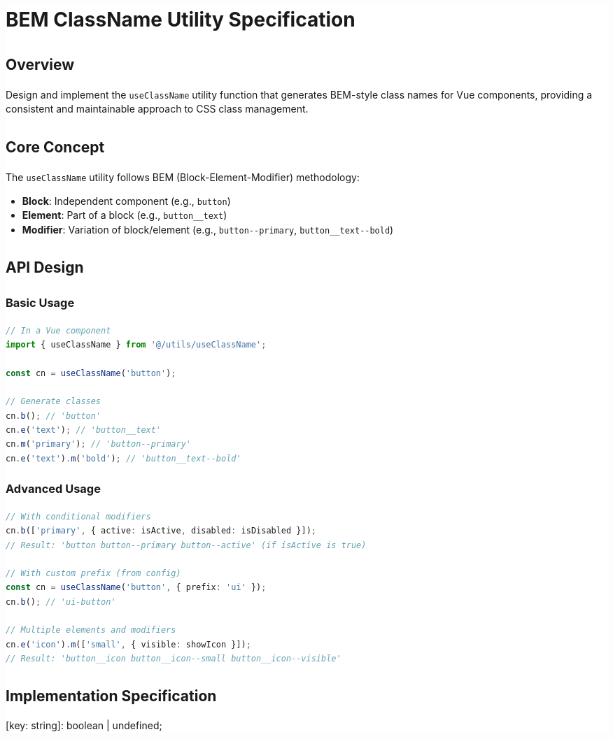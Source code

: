 # BEM ClassName Utility Specification

## Overview

Design and implement the `useClassName` utility function that generates BEM-style class names for
Vue components, providing a consistent and maintainable approach to CSS class management.

## Core Concept

The `useClassName` utility follows BEM (Block-Element-Modifier) methodology:

- **Block**: Independent component (e.g., `button`)
- **Element**: Part of a block (e.g., `button__text`)
- **Modifier**: Variation of block/element (e.g., `button--primary`, `button__text--bold`)

## API Design

### Basic Usage

```typescript
// In a Vue component
import { useClassName } from '@/utils/useClassName';

const cn = useClassName('button');

// Generate classes
cn.b(); // 'button'
cn.e('text'); // 'button__text'
cn.m('primary'); // 'button--primary'
cn.e('text').m('bold'); // 'button__text--bold'
```

### Advanced Usage

```typescript
// With conditional modifiers
cn.b(['primary', { active: isActive, disabled: isDisabled }]);
// Result: 'button button--primary button--active' (if isActive is true)

// With custom prefix (from config)
const cn = useClassName('button', { prefix: 'ui' });
cn.b(); // 'ui-button'

// Multiple elements and modifiers
cn.e('icon').m(['small', { visible: showIcon }]);
// Result: 'button__icon button__icon--small button__icon--visible'
```

## Implementation Specification


  [key: string]: boolean | undefined;